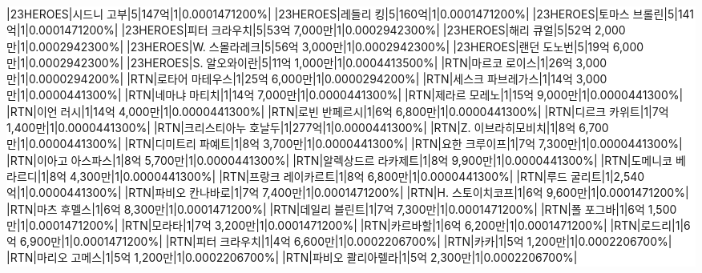 |23HEROES|시드니 고부|5|147억|1|0.0001471200%|
|23HEROES|레들리 킹|5|160억|1|0.0001471200%|
|23HEROES|토마스 브롤린|5|141억|1|0.0001471200%|
|23HEROES|피터 크라우치|5|53억 7,000만|1|0.0002942300%|
|23HEROES|해리 큐얼|5|52억 2,000만|1|0.0002942300%|
|23HEROES|W. 스몰라레크|5|56억 3,000만|1|0.0002942300%|
|23HEROES|랜던 도노번|5|19억 6,000만|1|0.0002942300%|
|23HEROES|S. 알오와이란|5|11억 1,000만|1|0.0004413500%|
|RTN|마르코 로이스|1|26억 3,000만|1|0.0000294200%|
|RTN|로타어 마테우스|1|25억 6,000만|1|0.0000294200%|
|RTN|세스크 파브레가스|1|14억 3,000만|1|0.0000441300%|
|RTN|네마냐 마티치|1|14억 7,000만|1|0.0000441300%|
|RTN|제라르 모레노|1|15억 9,000만|1|0.0000441300%|
|RTN|이언 러시|1|14억 4,000만|1|0.0000441300%|
|RTN|로빈 반페르시|1|6억 6,800만|1|0.0000441300%|
|RTN|디르크 카위트|1|7억 1,400만|1|0.0000441300%|
|RTN|크리스티아누 호날두|1|277억|1|0.0000441300%|
|RTN|Z. 이브라히모비치|1|8억 6,700만|1|0.0000441300%|
|RTN|디미트리 파예트|1|8억 3,700만|1|0.0000441300%|
|RTN|요한 크루이프|1|7억 7,300만|1|0.0000441300%|
|RTN|이아고 아스파스|1|8억 5,700만|1|0.0000441300%|
|RTN|알렉상드르 라카제트|1|8억 9,900만|1|0.0000441300%|
|RTN|도메니코 베라르디|1|8억 4,300만|1|0.0000441300%|
|RTN|프랑크 레이카르트|1|8억 6,800만|1|0.0000441300%|
|RTN|루드 굴리트|1|2,540억|1|0.0000441300%|
|RTN|파비오 칸나바로|1|7억 7,400만|1|0.0001471200%|
|RTN|H. 스토이치코프|1|6억 9,600만|1|0.0001471200%|
|RTN|마츠 후멜스|1|6억 8,300만|1|0.0001471200%|
|RTN|데일리 블린트|1|7억 7,300만|1|0.0001471200%|
|RTN|폴 포그바|1|6억 1,500만|1|0.0001471200%|
|RTN|모라타|1|7억 3,200만|1|0.0001471200%|
|RTN|카르바할|1|6억 6,200만|1|0.0001471200%|
|RTN|로드리|1|6억 6,900만|1|0.0001471200%|
|RTN|피터 크라우치|1|4억 6,600만|1|0.0002206700%|
|RTN|카카|1|5억 1,200만|1|0.0002206700%|
|RTN|마리오 고메스|1|5억 1,200만|1|0.0002206700%|
|RTN|파비오 콸리아렐라|1|5억 2,300만|1|0.0002206700%|